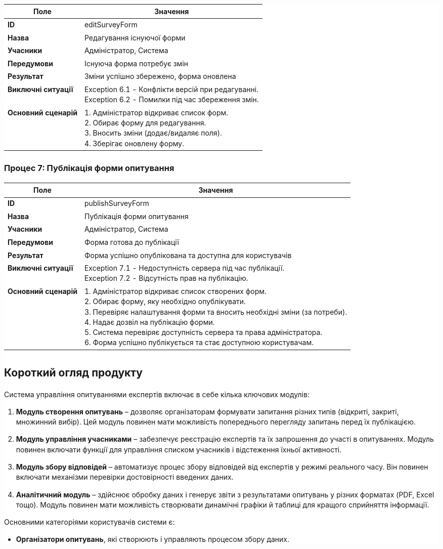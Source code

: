 | Поле                | Значення                                                                                  |
|---------------------|-------------------------------------------------------------------------------------------|
| **ID**              | editSurveyForm                                                                            |
| **Назва**           | Редагування існуючої форми                                                                |
| **Учасники**        | Адміністратор, Система                                                                   |
| **Передумови**      | Існуюча форма потребує змін                                                               |
| **Результат**       | Зміни успішно збережено, форма оновлена                                                 |
| **Виключні ситуації**| Exception 6.1 - Конфлікти версій при редагуванні.<br> Exception 6.2 - Помилки під час збереження змін.| 
| **Основний сценарій** | 1. Адміністратор відкриває список форм.<br> 2. Обирає форму для редагування.<br> 3. Вносить зміни (додає/видаляє поля).<br> 4. Зберігає оновлену форму.|

### Процес 7: Публікація форми опитування

| Поле                | Значення                                                                                  |
|---------------------|-------------------------------------------------------------------------------------------|
| **ID**              | publishSurveyForm                                                                         |
| **Назва**           | Публікація форми опитування                                                               |
| **Учасники**        | Адміністратор, Система                                                                   |
| **Передумови**      | Форма готова до публікації                                                                |
| **Результат**       | Форма успішно опублікована та доступна для користувачів                                   |
| **Виключні ситуації**| Exception 7.1 - Недоступність сервера під час публікації.<br> Exception 7.2 - Відсутність прав на публікацію.| 
| **Основний сценарій** | 1. Адміністратор відкриває список створених форм.<br> 2. Обирає форму, яку необхідно опублікувати.<br> 3. Перевіряє налаштування форми та вносить необхідні зміни (за потреби).<br> 4. Надає дозвіл на публікацію форми.<br> 5. Система перевіряє доступність сервера та права адміністратора.<br> 6. Форма успішно публікується та стає доступною користувачам.|


## Короткий огляд продукту 

Система управління опитуваннями експертів включає в себе кілька ключових модулів:

1. **Модуль створення опитувань** – дозволяє організаторам формувати запитання різних типів (відкриті, закриті, множинний вибір). Цей модуль повинен мати можливість попереднього перегляду запитань перед їх публікацією.
  
2. **Модуль управління учасниками** – забезпечує реєстрацію експертів та їх запрошення до участі в опитуваннях. Модуль повинен включати функції для управління списком учасників і відстеження їхньої активності.

3. **Модуль збору відповідей** – автоматизує процес збору відповідей від експертів у режимі реального часу. Він повинен включати механізми перевірки достовірності введених даних.

4. **Аналітичний модуль** – здійснює обробку даних і генерує звіти з результатами опитувань у різних форматах (PDF, Excel тощо). Модуль повинен мати можливість створювати динамічні графіки й таблиці для кращого сприйняття інформації.

Основними категоріями користувачів системи є:

- **Організатори опитувань**, які створюють і управляють процесом збору даних.
  